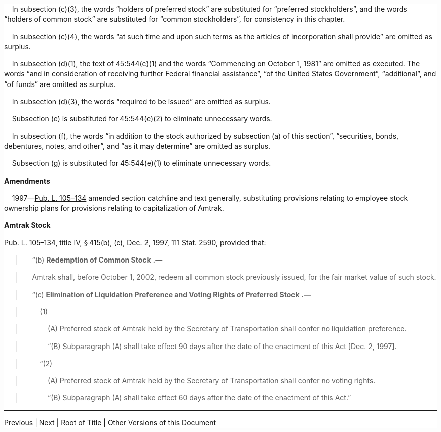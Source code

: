     In subsection (c)(3), the words “holders of preferred stock” are substituted for “preferred stockholders”, and the words “holders of common stock” are substituted for “common stockholders”, for consistency in this chapter.

    In subsection (c)(4), the words “at such time and upon such terms as the articles of incorporation shall provide” are omitted as surplus.

    In subsection (d)(1), the text of 45:544(c)(1) and the words “Commencing on October 1, 1981” are omitted as executed. The words “and in consideration of receiving further Federal financial assistance”, “of the United States Government”, “additional”, and “of funds” are omitted as surplus.

    In subsection (d)(3), the words “required to be issued” are omitted as surplus.

    Subsection (e) is substituted for 45:544(e)(2) to eliminate unnecessary words.

    In subsection (f), the words “in addition to the stock authorized by subsection (a) of this section”, “securities, bonds, debentures, notes, and other”, and “as it may determine” are omitted as surplus.

    Subsection (g) is substituted for 45:544(e)(1) to eliminate unnecessary words.

 __Amendments__ 

    1997—[Pub. L. 105–134][/us/pl/105/134] amended section catchline and text generally, substituting provisions relating to employee stock ownership plans for provisions relating to capitalization of Amtrak.

 __Amtrak Stock__ 

[Pub. L. 105–134, title IV, § 415(b)][/us/pl/105/134/s415/b], (c), Dec. 2, 1997, [111 Stat. 2590][/us/stat/111/2590], provided that:

>     “(b)  __Redemption of Common Stock__  __.—__ 

>     Amtrak shall, before October 1, 2002, redeem all common stock previously issued, for the fair market value of such stock.

>     “(c)  __Elimination of Liquidation Preference and Voting Rights of Preferred Stock__  __.—__ 

>         (1)

>             (A) Preferred stock of Amtrak held by the Secretary of Transportation shall confer no liquidation preference.

>             “(B) Subparagraph (A) shall take effect 90 days after the date of the enactment of this Act \[Dec. 2, 1997\].

>         “(2)

>             (A) Preferred stock of Amtrak held by the Secretary of Transportation shall confer no voting rights.

>             “(B) Subparagraph (A) shall take effect 60 days after the date of the enactment of this Act.”

----------

[Previous](./../../../../../..//us/usc/t49/stV/ptC/ch243/m__us_usc_t49_s24303.md) | [Next](./../../../../../..//us/usc/t49/stV/ptC/ch243/m__us_usc_t49_s24305.md) | [Root of Title](./../../../../../../) | [Other Versions of this Document](https://publicdocs.github.io/go/links?ns=uslm&ref=%2Fus%2Fusc%2Ft49%2Fs24304)


[/us/pl/103/272/s1/e]: https://publicdocs.github.io/go/links?ns=uslm&ref=%2Fus%2Fpl%2F103%2F272%2Fs1%2Fe
[/us/stat/108/908]: https://publicdocs.github.io/go/links?ns=uslm&ref=%2Fus%2Fstat%2F108%2F908
[/us/pl/105/134/s415/a/1]: https://publicdocs.github.io/go/links?ns=uslm&ref=%2Fus%2Fpl%2F105%2F134%2Fs415%2Fa%2F1
[/us/stat/111/2590]: https://publicdocs.github.io/go/links?ns=uslm&ref=%2Fus%2Fstat%2F111%2F2590
[/us/usc/t49/s10102/6]: https://publicdocs.github.io/go/links?ns=uslm&ref=%2Fus%2Fusc%2Ft49%2Fs10102%2F6
[/us/pl/105/134]: https://publicdocs.github.io/go/links?ns=uslm&ref=%2Fus%2Fpl%2F105%2F134
[/us/pl/105/134/s415/b]: https://publicdocs.github.io/go/links?ns=uslm&ref=%2Fus%2Fpl%2F105%2F134%2Fs415%2Fb
[/us/stat/111/2590]: https://publicdocs.github.io/go/links?ns=uslm&ref=%2Fus%2Fstat%2F111%2F2590